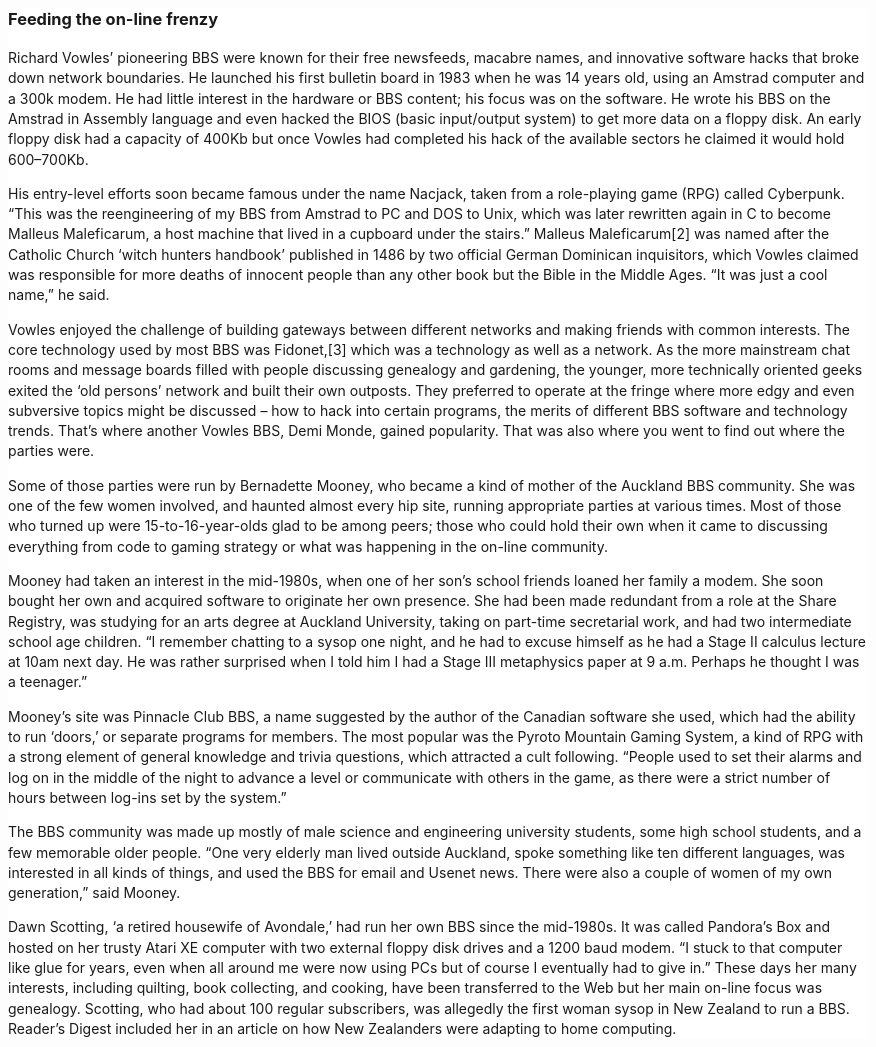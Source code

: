 ### Feeding the on-line frenzy

Richard Vowles’ pioneering BBS were known for their free newsfeeds, macabre names, and innovative software hacks that broke down network boundaries. He launched his first bulletin board in 1983 when he was 14 years old, using an Amstrad computer and a 300k modem. He had little interest in the hardware or BBS content; his focus was on the software. He wrote his BBS on the Amstrad in Assembly language and even hacked the BIOS (basic input/output system) to get more data on a floppy disk. An early floppy disk had a capacity of 400Kb but once Vowles had completed his hack of the available sectors he claimed it would hold 600–700Kb.

His entry-level efforts soon became famous under the name Nacjack, taken from a role-playing game (RPG) called Cyberpunk. “This was the reengineering of my BBS from Amstrad to PC and DOS to Unix, which was later rewritten again in C to become Malleus Maleficarum, a host machine that lived in a cupboard under the stairs.” Malleus Maleficarum[2] was named after the Catholic Church ‘witch hunters handbook’ published in 1486 by two official German Dominican inquisitors, which Vowles claimed was responsible for more deaths of innocent people than any other book but the Bible in the Middle Ages. “It was just a cool name,” he said.

Vowles enjoyed the challenge of building gateways between different networks and making friends with common interests. The core technology used by most BBS was Fidonet,[3] which was a technology as well as a network. As the more mainstream chat rooms and message boards filled with people discussing genealogy and gardening, the younger, more technically oriented geeks exited the ‘old persons’ network and built their own outposts. They preferred to operate at the fringe where more edgy and even subversive topics might be discussed – how to hack into certain programs, the merits of different BBS software and technology trends. That’s where another Vowles BBS, Demi Monde, gained popularity. That was also where you went to find out where the parties were.

Some of those parties were run by Bernadette Mooney, who became a kind of mother of the Auckland BBS community. She was one of the few women involved, and haunted almost every hip site, running appropriate parties at various times. Most of those who turned up were 15-to-16-year-olds glad to be among peers; those who could hold their own when it came to discussing everything from code to gaming strategy or what was happening in the on-line community.

Mooney had taken an interest in the mid-1980s, when one of her son’s school friends loaned her family a modem. She soon bought her own and acquired software to originate her own presence. She had been made redundant from a role at the Share Registry, was studying for an arts degree at Auckland University, taking on part-time secretarial work, and had two intermediate school age children. “I remember chatting to a sysop one night, and he had to excuse himself as he had a Stage II calculus lecture at 10am next day. He was rather surprised when I told him I had a Stage III metaphysics paper at 9 a.m. Perhaps he thought I was a teenager.”

Mooney’s site was Pinnacle Club BBS, a name suggested by the author of the Canadian software she used, which had the ability to run ‘doors,’ or separate programs for members. The most popular was the Pyroto Mountain Gaming System, a kind of RPG with a strong element of general knowledge and trivia questions, which attracted a cult following. “People used to set their alarms and log on in the middle of the night to advance a level or communicate with others in the game, as there were a strict number of hours between log-ins set by the system.”

The BBS community was made up mostly of male science and engineering university students, some high school students, and a few memorable older people. “One very elderly man lived outside Auckland, spoke something like ten different languages, was interested in all kinds of things, and used the BBS for email and Usenet news. There were also a couple of women of my own generation,” said Mooney.

Dawn Scotting, ‘a retired housewife of Avondale,’ had run her own BBS since the mid-1980s. It was called Pandora’s Box and hosted on her trusty Atari XE computer with two external floppy disk drives and a 1200 baud modem. “I stuck to that computer like glue for years, even when all around me were now using PCs but of course I eventually had to give in.” These days her many interests, including quilting, book collecting, and cooking, have been transferred to the Web but her main on-line focus was genealogy. Scotting, who had about 100 regular subscribers, was allegedly the first woman sysop in New Zealand to run a BBS. Reader’s Digest included her in an article on how New Zealanders were adapting to home computing.
